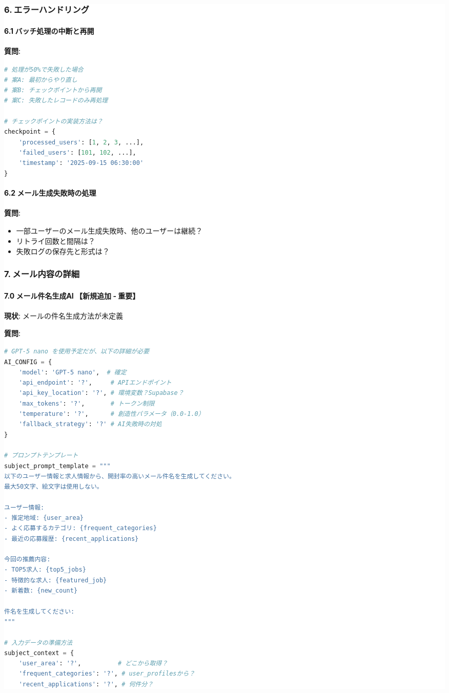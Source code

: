### 6. エラーハンドリング

#### 6.1 バッチ処理の中断と再開
**質問**:
```python
# 処理が50%で失敗した場合
# 案A: 最初からやり直し
# 案B: チェックポイントから再開
# 案C: 失敗したレコードのみ再処理

# チェックポイントの実装方法は？
checkpoint = {
    'processed_users': [1, 2, 3, ...],
    'failed_users': [101, 102, ...],
    'timestamp': '2025-09-15 06:30:00'
}
```

#### 6.2 メール生成失敗時の処理
**質問**:
- 一部ユーザーのメール生成失敗時、他のユーザーは継続？
- リトライ回数と間隔は？
- 失敗ログの保存先と形式は？

### 7. メール内容の詳細

#### 7.0 メール件名生成AI 【新規追加 - 重要】
**現状**: メールの件名生成方法が未定義

**質問**:
```python
# GPT-5 nano を使用予定だが、以下の詳細が必要
AI_CONFIG = {
    'model': 'GPT-5 nano',  # 確定
    'api_endpoint': '?',     # APIエンドポイント
    'api_key_location': '?', # 環境変数？Supabase？
    'max_tokens': '?',       # トークン制限
    'temperature': '?',      # 創造性パラメータ（0.0-1.0）
    'fallback_strategy': '?' # AI失敗時の対処
}

# プロンプトテンプレート
subject_prompt_template = """
以下のユーザー情報と求人情報から、開封率の高いメール件名を生成してください。
最大50文字、絵文字は使用しない。

ユーザー情報:
- 推定地域: {user_area}
- よく応募するカテゴリ: {frequent_categories}
- 最近の応募履歴: {recent_applications}

今回の推薦内容:
- TOP5求人: {top5_jobs}
- 特徴的な求人: {featured_job}
- 新着数: {new_count}

件名を生成してください:
"""

# 入力データの準備方法
subject_context = {
    'user_area': '?',          # どこから取得？
    'frequent_categories': '?', # user_profilesから？
    'recent_applications': '?', # 何件分？
```